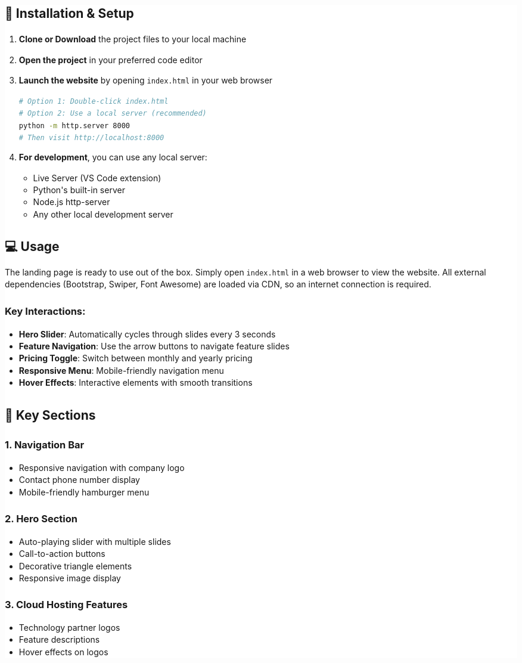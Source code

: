 ## 🚀 Installation & Setup

1. **Clone or Download** the project files to your local machine

2. **Open the project** in your preferred code editor

3. **Launch the website** by opening `index.html` in your web browser

   ```bash
   # Option 1: Double-click index.html
   # Option 2: Use a local server (recommended)
   python -m http.server 8000
   # Then visit http://localhost:8000
   ```

4. **For development**, you can use any local server:
   - Live Server (VS Code extension)
   - Python's built-in server
   - Node.js http-server
   - Any other local development server

## 💻 Usage

The landing page is ready to use out of the box. Simply open `index.html` in a web browser to view the website. All external dependencies (Bootstrap, Swiper, Font Awesome) are loaded via CDN, so an internet connection is required.

### Key Interactions:

- **Hero Slider**: Automatically cycles through slides every 3 seconds
- **Feature Navigation**: Use the arrow buttons to navigate feature slides
- **Pricing Toggle**: Switch between monthly and yearly pricing
- **Responsive Menu**: Mobile-friendly navigation menu
- **Hover Effects**: Interactive elements with smooth transitions

## 🎯 Key Sections

### 1. **Navigation Bar**
- Responsive navigation with company logo
- Contact phone number display
- Mobile-friendly hamburger menu

### 2. **Hero Section**
- Auto-playing slider with multiple slides
- Call-to-action buttons
- Decorative triangle elements
- Responsive image display

### 3. **Cloud Hosting Features**
- Technology partner logos
- Feature descriptions
- Hover effects on logos
